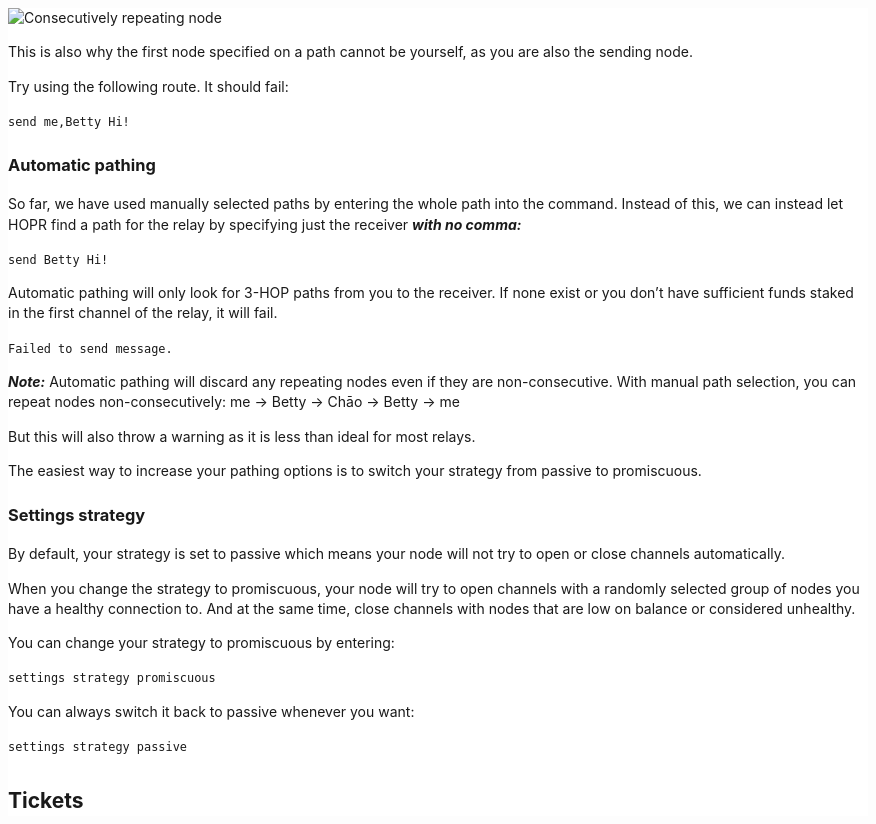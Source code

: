 ![Consecutively repeating node](/img/node/consecutively-repeating-hopr-white.png)

This is also why the first node specified on a path cannot be yourself, as you are also the sending node.

Try using the following route. It should fail:

```
send me,Betty Hi!
```

### Automatic pathing

So far, we have used manually selected paths by entering the whole path into the command. Instead of this, we can instead let HOPR find a path for the relay by specifying just the receiver **_with no comma:_**

```
send Betty Hi!
```

Automatic pathing will only look for 3-HOP paths from you to the receiver. If none exist or you don’t have sufficient funds staked in the first channel of the relay, it will fail.

```
Failed to send message.
```

**_Note:_** Automatic pathing will discard any repeating nodes even if they are non-consecutive. With manual path selection, you can repeat nodes non-consecutively: me → Betty → Chāo → Betty → me

But this will also throw a warning as it is less than ideal for most relays.

The easiest way to increase your pathing options is to switch your strategy from passive to promiscuous.

### Settings strategy

By default, your strategy is set to passive which means your node will not try to open or close channels automatically.

When you change the strategy to promiscuous, your node will try to open channels with a randomly selected group of nodes you have a healthy connection to. And at the same time, close channels with nodes that are low on balance or considered unhealthy.

You can change your strategy to promiscuous by entering:

```
settings strategy promiscuous
```

You can always switch it back to passive whenever you want:

```
settings strategy passive
```

## Tickets
